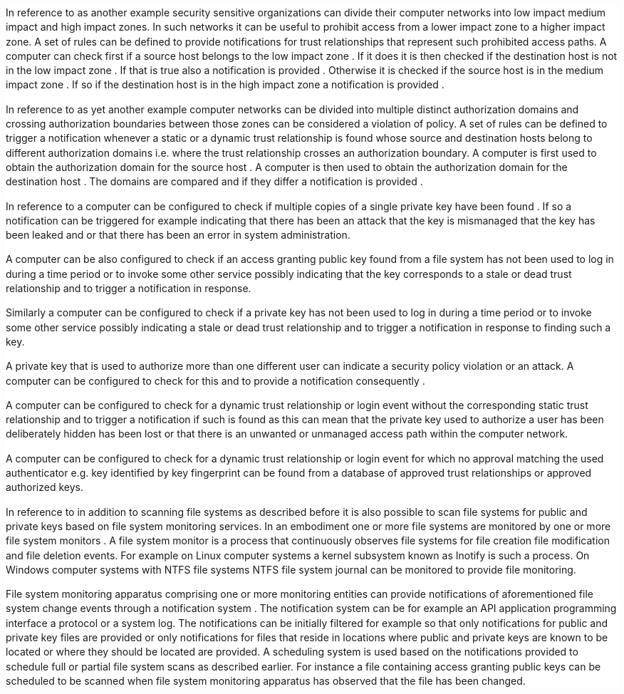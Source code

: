 In reference to as another example security sensitive organizations can divide their computer networks into low impact medium impact and high impact zones. In such networks it can be useful to prohibit access from a lower impact zone to a higher impact zone. A set of rules can be defined to provide notifications for trust relationships that represent such prohibited access paths. A computer can check first if a source host belongs to the low impact zone . If it does it is then checked if the destination host is not in the low impact zone . If that is true also a notification is provided . Otherwise it is checked if the source host is in the medium impact zone . If so if the destination host is in the high impact zone a notification is provided .

In reference to as yet another example computer networks can be divided into multiple distinct authorization domains and crossing authorization boundaries between those zones can be considered a violation of policy. A set of rules can be defined to trigger a notification whenever a static or a dynamic trust relationship is found whose source and destination hosts belong to different authorization domains i.e. where the trust relationship crosses an authorization boundary. A computer is first used to obtain the authorization domain for the source host . A computer is then used to obtain the authorization domain for the destination host . The domains are compared and if they differ a notification is provided .

In reference to a computer can be configured to check if multiple copies of a single private key have been found . If so a notification can be triggered for example indicating that there has been an attack that the key is mismanaged that the key has been leaked and or that there has been an error in system administration.

A computer can be also configured to check if an access granting public key found from a file system has not been used to log in during a time period or to invoke some other service possibly indicating that the key corresponds to a stale or dead trust relationship and to trigger a notification in response.

Similarly a computer can be configured to check if a private key has not been used to log in during a time period or to invoke some other service possibly indicating a stale or dead trust relationship and to trigger a notification in response to finding such a key.

A private key that is used to authorize more than one different user can indicate a security policy violation or an attack. A computer can be configured to check for this and to provide a notification consequently .

A computer can be configured to check for a dynamic trust relationship or login event without the corresponding static trust relationship and to trigger a notification if such is found as this can mean that the private key used to authorize a user has been deliberately hidden has been lost or that there is an unwanted or unmanaged access path within the computer network.

A computer can be configured to check for a dynamic trust relationship or login event for which no approval matching the used authenticator e.g. key identified by key fingerprint can be found from a database of approved trust relationships or approved authorized keys.

In reference to in addition to scanning file systems as described before it is also possible to scan file systems for public and private keys based on file system monitoring services. In an embodiment one or more file systems are monitored by one or more file system monitors . A file system monitor is a process that continuously observes file systems for file creation file modification and file deletion events. For example on Linux computer systems a kernel subsystem known as Inotify is such a process. On Windows computer systems with NTFS file systems NTFS file system journal can be monitored to provide file monitoring.

File system monitoring apparatus comprising one or more monitoring entities can provide notifications of aforementioned file system change events through a notification system . The notification system can be for example an API application programming interface a protocol or a system log. The notifications can be initially filtered for example so that only notifications for public and private key files are provided or only notifications for files that reside in locations where public and private keys are known to be located or where they should be located are provided. A scheduling system is used based on the notifications provided to schedule full or partial file system scans as described earlier. For instance a file containing access granting public keys can be scheduled to be scanned when file system monitoring apparatus has observed that the file has been changed.
